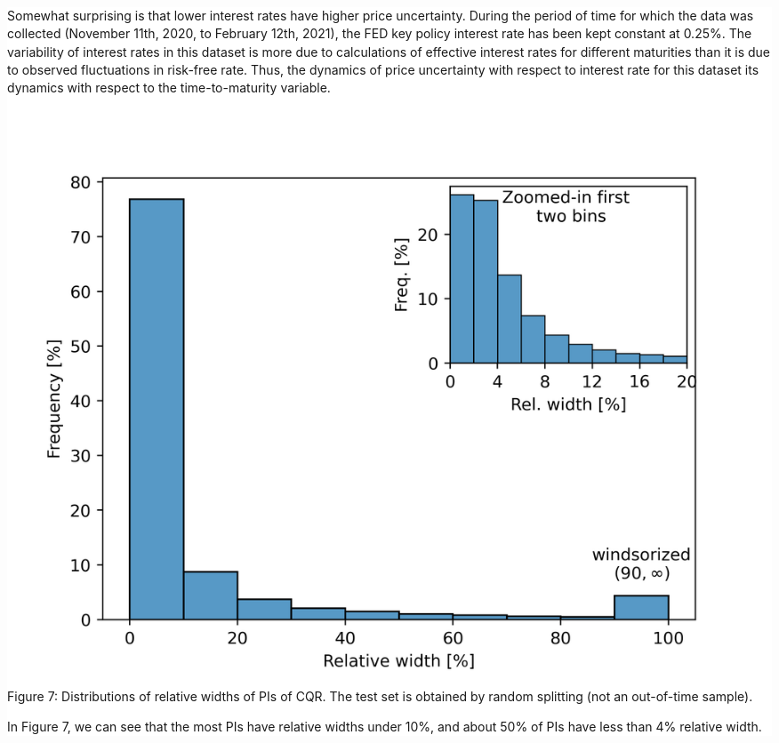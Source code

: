 Somewhat surprising is that lower interest rates have higher price uncertainty. During the period of time for which the data was collected (November 11th, 2020, to February 12th, 2021), the FED key policy interest rate has been kept constant at 0.25\%. The variability of interest rates in this dataset is more due to calculations of effective interest rates for different maturities than it is due to observed fluctuations in risk-free rate. Thus, the dynamics of price uncertainty with respect to interest rate for this dataset its dynamics with respect to the time-to-maturity variable.

![real1_relative_widths](./reports/figures/real_data_replication/real1_relative_widths.png) Figure 7: Distributions of relative widths of PIs of CQR. The test set is obtained by random splitting (not an out-of-time sample).

In Figure 7, we can see that the most PIs have relative widths under 10\%, and about 50\% of PIs have less than 4\% relative width.
